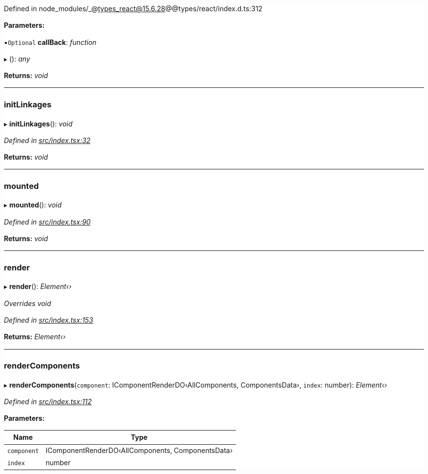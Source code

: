 Defined in node_modules/_@types_react@15.6.28@@types/react/index.d.ts:312

**Parameters:**

▪`Optional`  **callBack**: *function*

▸ (): *any*

**Returns:** *void*

___

###  initLinkages

▸ **initLinkages**(): *void*

*Defined in [src/index.tsx:32](https://github.com/jincdream/react-jpage/blob/208fde3/src/index.tsx#L32)*

**Returns:** *void*

___

###  mounted

▸ **mounted**(): *void*

*Defined in [src/index.tsx:90](https://github.com/jincdream/react-jpage/blob/208fde3/src/index.tsx#L90)*

**Returns:** *void*

___

###  render

▸ **render**(): *Element‹›*

*Overrides void*

*Defined in [src/index.tsx:153](https://github.com/jincdream/react-jpage/blob/208fde3/src/index.tsx#L153)*

**Returns:** *Element‹›*

___

###  renderComponents

▸ **renderComponents**(`component`: IComponentRenderDO‹AllComponents, ComponentsData›, `index`: number): *Element‹›*

*Defined in [src/index.tsx:112](https://github.com/jincdream/react-jpage/blob/208fde3/src/index.tsx#L112)*

**Parameters:**

Name | Type |
------ | ------ |
`component` | IComponentRenderDO‹AllComponents, ComponentsData› |
`index` | number |
